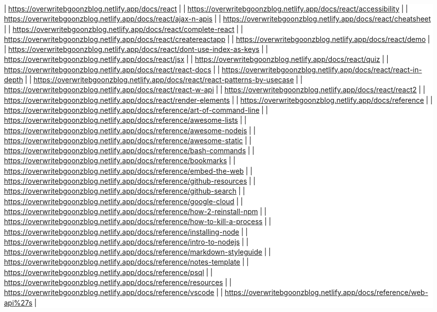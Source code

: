 | <https://overwritebgoonzblog.netlify.app/docs/react>                                                        |
| <https://overwritebgoonzblog.netlify.app/docs/react/accessibility>                                          |
| <https://overwritebgoonzblog.netlify.app/docs/react/ajax-n-apis>                                            |
| <https://overwritebgoonzblog.netlify.app/docs/react/cheatsheet>                                             |
| <https://overwritebgoonzblog.netlify.app/docs/react/complete-react>                                         |
| <https://overwritebgoonzblog.netlify.app/docs/react/createreactapp>                                         |
| <https://overwritebgoonzblog.netlify.app/docs/react/demo>                                                   |
| <https://overwritebgoonzblog.netlify.app/docs/react/dont-use-index-as-keys>                                 |
| <https://overwritebgoonzblog.netlify.app/docs/react/jsx>                                                    |
| <https://overwritebgoonzblog.netlify.app/docs/react/quiz>                                                   |
| <https://overwritebgoonzblog.netlify.app/docs/react/react-docs>                                             |
| <https://overwritebgoonzblog.netlify.app/docs/react/react-in-depth>                                         |
| <https://overwritebgoonzblog.netlify.app/docs/react/react-patterns-by-usecase>                              |
| <https://overwritebgoonzblog.netlify.app/docs/react/react-w-api>                                            |
| <https://overwritebgoonzblog.netlify.app/docs/react/react2>                                                 |
| <https://overwritebgoonzblog.netlify.app/docs/react/render-elements>                                        |
| <https://overwritebgoonzblog.netlify.app/docs/reference>                                                    |
| <https://overwritebgoonzblog.netlify.app/docs/reference/art-of-command-line>                                |
| <https://overwritebgoonzblog.netlify.app/docs/reference/awesome-lists>                                      |
| <https://overwritebgoonzblog.netlify.app/docs/reference/awesome-nodejs>                                     |
| <https://overwritebgoonzblog.netlify.app/docs/reference/awesome-static>                                     |
| <https://overwritebgoonzblog.netlify.app/docs/reference/bash-commands>                                      |
| <https://overwritebgoonzblog.netlify.app/docs/reference/bookmarks>                                          |
| <https://overwritebgoonzblog.netlify.app/docs/reference/embed-the-web>                                      |
| <https://overwritebgoonzblog.netlify.app/docs/reference/github-resources>                                   |
| <https://overwritebgoonzblog.netlify.app/docs/reference/github-search>                                      |
| <https://overwritebgoonzblog.netlify.app/docs/reference/google-cloud>                                       |
| <https://overwritebgoonzblog.netlify.app/docs/reference/how-2-reinstall-npm>                                |
| <https://overwritebgoonzblog.netlify.app/docs/reference/how-to-kill-a-process>                              |
| <https://overwritebgoonzblog.netlify.app/docs/reference/installing-node>                                    |
| <https://overwritebgoonzblog.netlify.app/docs/reference/intro-to-nodejs>                                    |
| <https://overwritebgoonzblog.netlify.app/docs/reference/markdown-styleguide>                                |
| <https://overwritebgoonzblog.netlify.app/docs/reference/notes-template>                                     |
| <https://overwritebgoonzblog.netlify.app/docs/reference/psql>                                               |
| <https://overwritebgoonzblog.netlify.app/docs/reference/resources>                                          |
| <https://overwritebgoonzblog.netlify.app/docs/reference/vscode>                                             |
| <https://overwritebgoonzblog.netlify.app/docs/reference/web-api%27s>                                        |